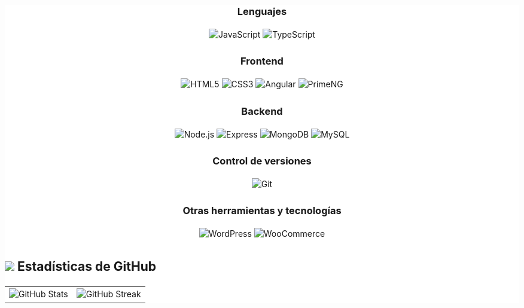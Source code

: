 <div align="center">

### Lenguajes
<p>
  <img src="https://img.shields.io/badge/JavaScript-F7DF1E?style=for-the-badge&logo=javascript&logoColor=black" alt="JavaScript"/>
  <img src="https://img.shields.io/badge/TypeScript-%23007ACC.svg?style=for-the-badge&logo=typescript&logoColor=white" alt="TypeScript"/>
</p>

### Frontend
<p>
  <img src="https://img.shields.io/badge/HTML5-E34F26?style=for-the-badge&logo=html5&logoColor=white" alt="HTML5"/>
  <img src="https://img.shields.io/badge/CSS3-1572B6?style=for-the-badge&logo=css3&logoColor=white" alt="CSS3"/>
  <img src="https://img.shields.io/badge/Angular-DD0031?style=for-the-badge&logo=angular&logoColor=white" alt="Angular"/>
  <img src="https://img.shields.io/badge/PrimeNG-00BFA5?style=for-the-badge&logo=primeng&logoColor=white" alt="PrimeNG"/>
</p>

### Backend
<p>
  <img src="https://img.shields.io/badge/Node.js-339933?style=for-the-badge&logo=node.js&logoColor=white" alt="Node.js"/>
  <img src="https://img.shields.io/badge/Express-000000?style=for-the-badge&logo=express&logoColor=white" alt="Express"/>
  <img src="https://img.shields.io/badge/mongodb-%2347A248.svg?style=for-the-badge&logo=mongodb&logoColor=white" alt="MongoDB"/>
  <img src="https://img.shields.io/badge/MySQL-00000F?style=for-the-badge&logo=mysql&logoColor=white" alt="MySQL"/>
</p>

### Control de versiones
<p>
  <img src="https://img.shields.io/badge/Git-F05032?style=for-the-badge&logo=git&logoColor=white" alt="Git"/>
</p>

### Otras herramientas y tecnologías
<p>
  <img src="https://img.shields.io/badge/WordPress-21759B?style=for-the-badge&logo=wordpress&logoColor=white" alt="WordPress"/>
  <img src="https://img.shields.io/badge/WooCommerce-96588A?style=for-the-badge&logo=woocommerce&logoColor=white" alt="WooCommerce"/>
</p>

</div>

## <picture> <img src="https://github.com/7oSkaaa/7oSkaaa/blob/main/Images/Statistics.gif?raw=true" width="30px"> </picture> Estadísticas de GitHub

<div align="center">
  <table>
    <tr>
      <td>
        <img width="100%" src="https://github-readme-stats.vercel.app/api?username=AlanJeriaM&show_icons=true&theme=gruvbox&hide_border=true" alt="GitHub Stats" style="max-width: 100%; height: auto;"/>
      </td>
      <td>
        <img width="100%" src="https://github-readme-streak-stats.herokuapp.com/?user=AlanJeriaM&theme=gruvbox&hide_border=true" alt="GitHub Streak" style="max-width: 100%; height: auto;"/>
      </td>
    </tr>
  </table>
</div>
